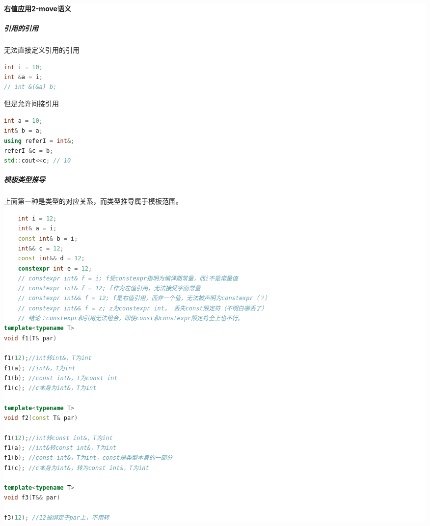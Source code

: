 #### 右值应用2-move语义

##### 引用的引用
无法直接定义引用的引用
```cpp
int i = 10;
int &a = i;
// int &(&a) b; 
```
但是允许间接引用
```cpp
int a = 10;
int& b = a;
using referI = int&;
referI &c = b;
std::cout<<c; // 10
```
##### 模板类型推导
上面第一种是类型的对应关系，而类型推导属于模板范围。
```cpp
	int i = 12;
	int& a = i;
	const int& b = i;
	int&& c = 12;
	const int&& d = 12;
	constexpr int e = 12;
	// constexpr int& f = i; f受constexpr指明为编译期常量，而i不是常量值
	// constexpr int& f = 12; f作为左值引用，无法接受字面常量
	// constexpr int&& f = 12; f是右值引用，而非一个值，无法被声明为constexpr（？）
	// constexpr int&& f = z; z为constexpr int， 丢失const限定符（不明白哪丢了）
	// 结论：constexpr和引用无法组合，即使const和constexpr限定符全上也不行。
template<typename T> 
void f1(T& par)

f1(12);//int转int&，T为int
f1(a); //int&，T为int
f1(b); //const int&，T为const int
f1(c); //c本身为int&，T为int

template<typename T> 
void f2(const T& par)

f1(12);//int转const int&，T为int
f1(a); //int&转const int&，T为int
f1(b); //const int&，T为int，const是类型本身的一部分
f1(c); //c本身为int&，转为const int&，T为int

template<typename T> 
void f3(T&& par)

f3(12); //12被绑定于par上，不用转

```
